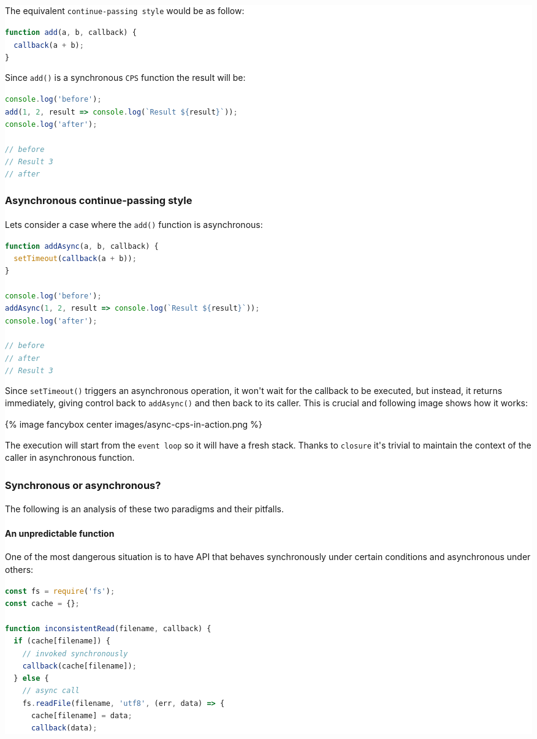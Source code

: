 The equivalent `continue-passing style` would be as follow:

```javascript
function add(a, b, callback) {
  callback(a + b);
}
```

Since `add()` is a synchronous `CPS` function the result will be:

```javascript
console.log('before');
add(1, 2, result => console.log(`Result ${result}`));
console.log('after');

// before
// Result 3
// after
```

### Asynchronous continue-passing style

Lets consider a case where the `add()` function is asynchronous:

```js
function addAsync(a, b, callback) {
  setTimeout(callback(a + b));
}

console.log('before');
addAsync(1, 2, result => console.log(`Result ${result}`));
console.log('after');

// before
// after
// Result 3
```

Since `setTimeout()` triggers an asynchronous operation, it won't wait for the callback to be executed, but instead, it returns immediately, giving control back to `addAsync()` and then back to its caller. This is crucial and following image shows how it works:

{% image fancybox center images/async-cps-in-action.png %}

The execution will start from the `event loop` so it will have a fresh stack. Thanks to `closure` it's trivial to maintain the context of the caller in asynchronous function.

### Synchronous or asynchronous? 
 
The following is an analysis of these two paradigms and their pitfalls.

#### An unpredictable function

One of the most dangerous situation is to have API that behaves synchronously under certain conditions and asynchronous under others:

```js
const fs = require('fs');
const cache = {};

function inconsistentRead(filename, callback) {
  if (cache[filename]) {
    // invoked synchronously
    callback(cache[filename]);
  } else {
    // async call
    fs.readFile(filename, 'utf8', (err, data) => {
      cache[filename] = data;
      callback(data);
```
